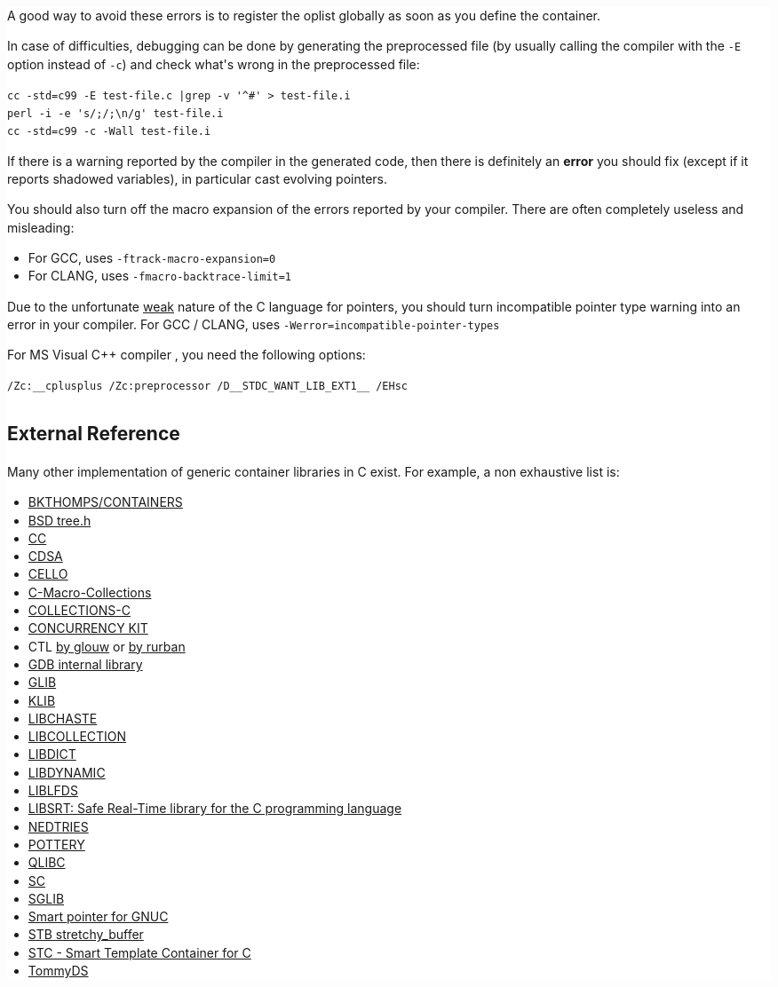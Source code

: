 A good way to avoid these errors is to register the oplist globally as soon
as you define the container.

In case of difficulties, debugging can be done by generating the preprocessed file
(by usually calling the compiler with the `-E` option instead of `-c`)
and check what's wrong in the preprocessed file:

```shell
cc -std=c99 -E test-file.c |grep -v '^#' > test-file.i
perl -i -e 's/;/;\n/g' test-file.i
cc -std=c99 -c -Wall test-file.i
```

If there is a warning reported by the compiler in the generated code,
then there is definitely an **error** you should fix (except if it reports
shadowed variables), in particular cast evolving pointers.

You should also turn off the macro expansion of the errors reported by
your compiler. There are often completely useless and misleading:

* For GCC, uses `-ftrack-macro-expansion=0`
* For CLANG, uses `-fmacro-backtrace-limit=1`

Due to the unfortunate [weak](https://en.wikipedia.org/wiki/Strong_and_weak_typing#Pointers) nature of the C language for pointers,
you should turn incompatible pointer type warning into an error in your compiler.
For GCC / CLANG, uses `-Werror=incompatible-pointer-types`

For MS Visual C++ compiler , you need the following options:

```shell
/Zc:__cplusplus /Zc:preprocessor /D__STDC_WANT_LIB_EXT1__ /EHsc
```

## External Reference

Many other implementation of generic container libraries in C exist.
For example, a non exhaustive list is:

* [BKTHOMPS/CONTAINERS](https://github.com/bkthomps/Containers)
* [BSD tree.h](http://fxr.watson.org/fxr/source/sys/tree.h)
* [CC](https://github.com/JacksonAllan/CC)
* [CDSA](https://github.com/MichaelJWelsh/cdsa)
* [CELLO](http://libcello.org/)
* [C-Macro-Collections](https://github.com/LeoVen/C-Macro-Collections)
* [COLLECTIONS-C](https://github.com/srdja/Collections-C)
* [CONCURRENCY KIT](https://github.com/concurrencykit/ck)
* CTL [by glouw](https://github.com/glouw/ctl) or [by rurban](https://github.com/rurban/ctl)
* [GDB internal library](https://sourceware.org/git/gitweb.cgi?p=binutils-gdb.git;a=blob;f=gdb/common/vec.h;h=41e41b5b22c9f5ec14711aac35ce4ae6bceab1e7;hb=HEAD)
* [GLIB](https://wiki.gnome.org/Projects/GLib)
* [KLIB](https://github.com/attractivechaos/klib)
* [LIBCHASTE](https://github.com/mgrosvenor/libchaste)
* [LIBCOLLECTION](https://bitbucket.org/manvscode/libcollections)
* [LIBDICT](https://github.com/fmela/libdict)
* [LIBDYNAMIC](https://github.com/fredrikwidlund/libdynamic)
* [LIBLFDS](https://www.liblfds.org/)
* [LIBSRT:  Safe Real-Time library for the C programming language](https://github.com/faragon/libsrt)
* [NEDTRIES](https://github.com/ned14/nedtries)
* [POTTERY](https://github.com/ludocode/pottery)
* [QLIBC](http://wolkykim.github.io/qlibc/)
* [SC](https://github.com/tezc/sc)
* [SGLIB](http://sglib.sourceforge.net/)
* [Smart pointer for GNUC](https://github.com/Snaipe/libcsptr)
* [STB stretchy_buffer](https://github.com/nothings/stb)
* [STC - Smart Template Container for C](https://github.com/tylov/STC)
* [TommyDS](https://github.com/amadvance/tommyds)